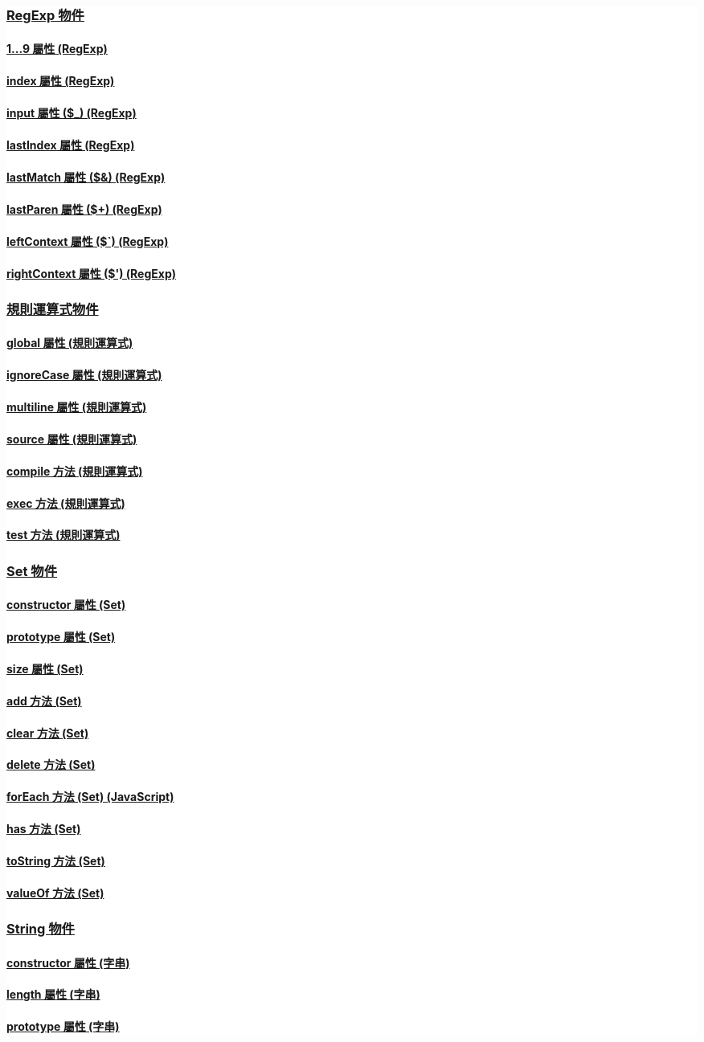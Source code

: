 ### [RegExp 物件](regexp-object-javascript.md)
#### [$1...$9 屬性 (RegExp)](dollar-1-dot-dot-dot-dollar-9-properties-regexp-javascript.md)
#### [index 屬性 (RegExp)](index-property-regexp-javascript.md)
#### [input 屬性 ($_) (RegExp)](input-property-dollar-regexp-javascript.md)
#### [lastIndex 屬性 (RegExp)](lastindex-property-regexp-javascript.md)
#### [lastMatch 屬性 ($&) (RegExp)](lastmatch-property-dollar-regexp-javascript.md)
#### [lastParen 屬性 ($+) (RegExp)](lastparen-property-dollar-regexp-javascript.md)
#### [leftContext 屬性 ($`) (RegExp)](leftcontext-property-dollar-grave-regexp-javascript.md)
#### [rightContext 屬性 ($') (RegExp)](rightcontext-property-dollar-regexp-javascript.md)
### [規則運算式物件](regular-expression-object-javascript.md)
#### [global 屬性 (規則運算式)](global-property-regular-expression-javascript.md)
#### [ignoreCase 屬性 (規則運算式)](ignorecase-property-regular-expression-javascript.md)
#### [multiline 屬性 (規則運算式)](multiline-property-regular-expression-javascript.md)
#### [source 屬性 (規則運算式)](source-property-regular-expression-javascript.md)
#### [compile 方法 (規則運算式)](compile-method-regular-expression-javascript.md)
#### [exec 方法 (規則運算式)](exec-method-regular-expression-javascript.md)
#### [test 方法 (規則運算式)](test-method-regular-expression-javascript.md)
### [Set 物件](set-object-javascript.md)
#### [constructor 屬性 (Set)](constructor-property-set.md)
#### [prototype 屬性 (Set)](prototype-property-set.md)
#### [size 屬性 (Set)](size-property-set-javascript.md)
#### [add 方法 (Set)](add-method-set-javascript.md)
#### [clear 方法 (Set)](clear-method-set-javascript.md)
#### [delete 方法 (Set)](delete-method-set-javascript.md)
#### [forEach 方法 (Set) (JavaScript)](foreach-method-set-javascript.md)
#### [has 方法 (Set)](has-method-set-javascript.md)
#### [toString 方法 (Set)](tostring-method-set-javascript.md)
#### [valueOf 方法 (Set)](valueof-method-set-javascript.md)
### [String 物件](string-object-javascript.md)
#### [constructor 屬性 (字串)](constructor-property-string.md)
#### [length 屬性 (字串)](length-property-string-javascript.md)
#### [prototype 屬性 (字串)](prototype-property-string.md)